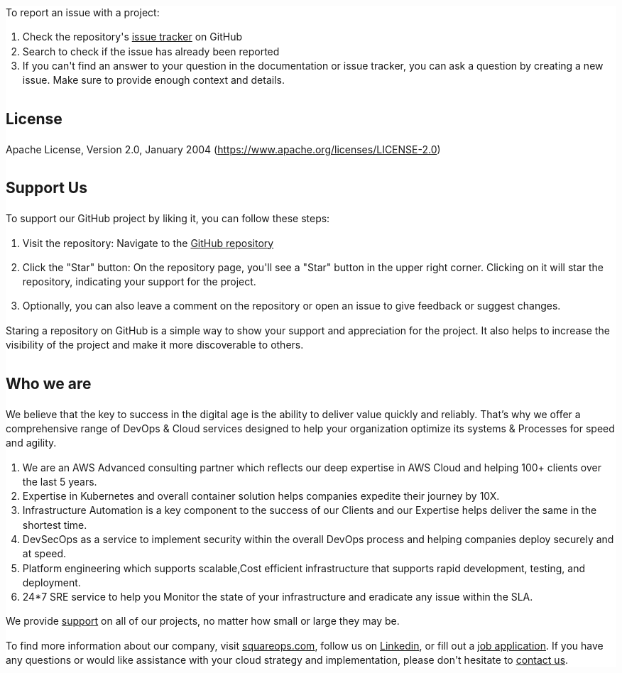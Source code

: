 To report an issue with a project:

  1. Check the repository's [issue tracker](https://github.com/squareops/terraform-azurerm-postgresql/issues) on GitHub
  2. Search to check if the issue has already been reported
  3. If you can't find an answer to your question in the documentation or issue tracker, you can ask a question by creating a new issue. Make sure to provide enough context and details.

## License

Apache License, Version 2.0, January 2004 (https://www.apache.org/licenses/LICENSE-2.0)

## Support Us

To support our GitHub project by liking it, you can follow these steps:

  1. Visit the repository: Navigate to the [GitHub repository]()

  2. Click the "Star" button: On the repository page, you'll see a "Star" button in the upper right corner. Clicking on it will star the repository, indicating your support for the project.

  3. Optionally, you can also leave a comment on the repository or open an issue to give feedback or suggest changes.

Staring a repository on GitHub is a simple way to show your support and appreciation for the project. It also helps to increase the visibility of the project and make it more discoverable to others.

## Who we are

We believe that the key to success in the digital age is the ability to deliver value quickly and reliably. That’s why we offer a comprehensive range of DevOps & Cloud services designed to help your organization optimize its systems & Processes for speed and agility.

  1. We are an AWS Advanced consulting partner which reflects our deep expertise in AWS Cloud and helping 100+ clients over the last 5 years.
  2. Expertise in Kubernetes and overall container solution helps companies expedite their journey by 10X.
  3. Infrastructure Automation is a key component to the success of our Clients and our Expertise helps deliver the same in the shortest time.
  4. DevSecOps as a service to implement security within the overall DevOps process and helping companies deploy securely and at speed.
  5. Platform engineering which supports scalable,Cost efficient infrastructure that supports rapid development, testing, and deployment.
  6. 24*7 SRE service to help you Monitor the state of your infrastructure and eradicate any issue within the SLA.

We provide [support](https://squareops.com/contact-us/) on all of our projects, no matter how small or large they may be.

To find more information about our company, visit [squareops.com](https://squareops.com/), follow us on [Linkedin](https://www.linkedin.com/company/squareops-technologies-pvt-ltd/), or fill out a [job application](https://squareops.com/careers/). If you have any questions or would like assistance with your cloud strategy and implementation, please don't hesitate to [contact us](https://squareops.com/contact-us/).